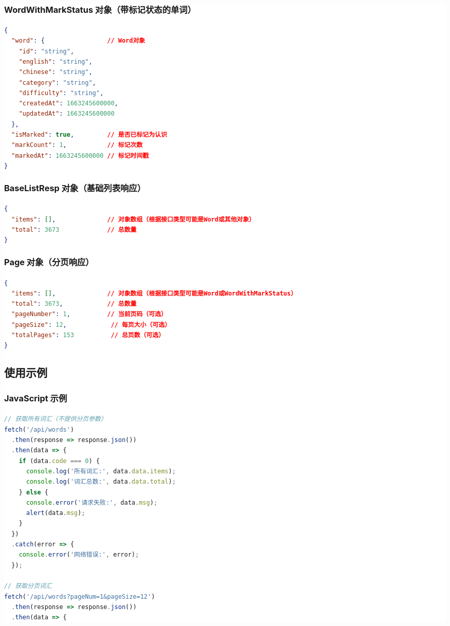### WordWithMarkStatus 对象（带标记状态的单词）

```json
{
  "word": {                 // Word对象
    "id": "string",
    "english": "string",
    "chinese": "string",
    "category": "string",
    "difficulty": "string",
    "createdAt": 1663245600000,
    "updatedAt": 1663245600000
  },
  "isMarked": true,         // 是否已标记为认识
  "markCount": 1,           // 标记次数
  "markedAt": 1663245600000 // 标记时间戳
}
```

### BaseListResp 对象（基础列表响应）

```json
{
  "items": [],              // 对象数组（根据接口类型可能是Word或其他对象）
  "total": 3673             // 总数量
}
```

### Page 对象（分页响应）

```json
{
  "items": [],              // 对象数组（根据接口类型可能是Word或WordWithMarkStatus）
  "total": 3673,            // 总数量
  "pageNumber": 1,          // 当前页码（可选）
  "pageSize": 12,            // 每页大小（可选）
  "totalPages": 153          // 总页数（可选）
}
```

## 使用示例

### JavaScript 示例

```javascript
// 获取所有词汇（不提供分页参数）
fetch('/api/words')
  .then(response => response.json())
  .then(data => {
    if (data.code === 0) {
      console.log('所有词汇:', data.data.items);
      console.log('词汇总数:', data.data.total);
    } else {
      console.error('请求失败:', data.msg);
      alert(data.msg);
    }
  })
  .catch(error => {
    console.error('网络错误:', error);
  });

// 获取分页词汇
fetch('/api/words?pageNum=1&pageSize=12')
  .then(response => response.json())
  .then(data => {
```